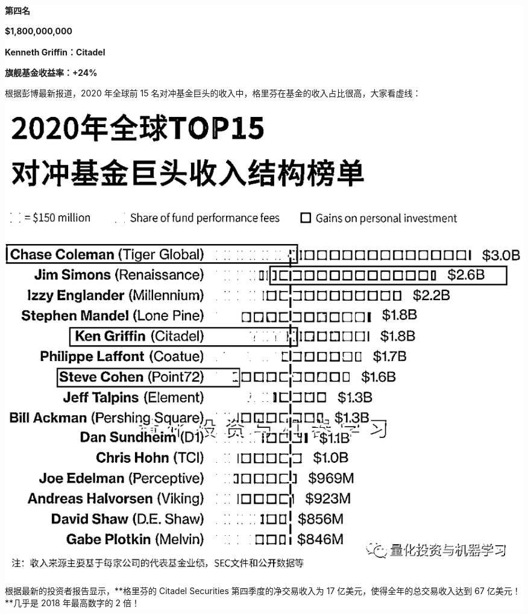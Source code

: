 **第四名**

**$1,800,000,000**

**Kenneth Griffin：Citadel**

**旗舰基金收益率：+24%**

根据彭博最新报道，2020 年全球前 15 名对冲基金巨头的收入中，格里芬在基金的收入占比很高，大家看虚线：

![](img/ea162382b9475b3871fa32ed677356ab.png)

根据最新的投资者报告显示，**格里芬的 Citadel Securities 第四季度的净交易收入为 17 亿美元，使得全年的总交易收入达到 67 亿美元！**几乎是 2018 年最高数字的 2 倍！
